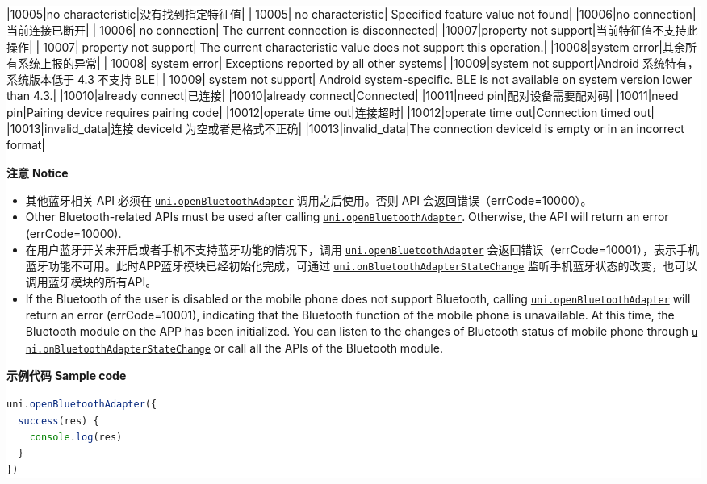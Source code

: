 |10005|no characteristic|没有找到指定特征值|
| 10005| no characteristic| Specified feature value not found|
|10006|no connection|当前连接已断开|
| 10006| no connection| The current connection is disconnected|
|10007|property not support|当前特征值不支持此操作|
| 10007| property not support| The current characteristic value does not support this operation.|
|10008|system error|其余所有系统上报的异常|
| 10008| system error| Exceptions reported by all other systems|
|10009|system not support|Android 系统特有，系统版本低于 4.3 不支持 BLE|
| 10009| system not support| Android system-specific. BLE is not available on system version lower than 4.3.|
|10010|already connect|已连接|
|10010|already connect|Connected|
|10011|need pin|配对设备需要配对码|
|10011|need pin|Pairing device requires pairing code|
|10012|operate time out|连接超时|
|10012|operate time out|Connection timed out|
|10013|invalid_data|连接 deviceId 为空或者是格式不正确|
|10013|invalid_data|The connection deviceId is empty or in an incorrect format|

**注意**
**Notice**

*   其他蓝牙相关 API 必须在 [`uni.openBluetoothAdapter`](/api/system/bluetooth?id=openbluetoothadapter) 调用之后使用。否则 API 会返回错误（errCode=10000）。
* Other Bluetooth-related APIs must be used after calling [`uni.openBluetoothAdapter`](/api/system/bluetooth?id=openbluetoothadapter). Otherwise, the API will return an error (errCode=10000).
*   在用户蓝牙开关未开启或者手机不支持蓝牙功能的情况下，调用 [`uni.openBluetoothAdapter`](/api/system/bluetooth?id=openbluetoothadapter) 会返回错误（errCode=10001），表示手机蓝牙功能不可用。此时APP蓝牙模块已经初始化完成，可通过 [`uni.onBluetoothAdapterStateChange`](/api/system/bluetooth?id=onbluetoothadapterstatechange) 监听手机蓝牙状态的改变，也可以调用蓝牙模块的所有API。
* If the Bluetooth of the user is disabled or the mobile phone does not support Bluetooth, calling [`uni.openBluetoothAdapter`](/api/system/bluetooth?id=openbluetoothadapter) will return an error (errCode=10001), indicating that the Bluetooth function of the mobile phone is unavailable. At this time, the Bluetooth module on the APP has been initialized. You can listen to the changes of Bluetooth status of mobile phone through [`uni.onBluetoothAdapterStateChange`](/api/system/bluetooth?id=onbluetoothadapterstatechange) or call all the APIs of the Bluetooth module.

**示例代码**
**Sample code**

```javascript
uni.openBluetoothAdapter({
  success(res) {
    console.log(res)
  }
})
```
